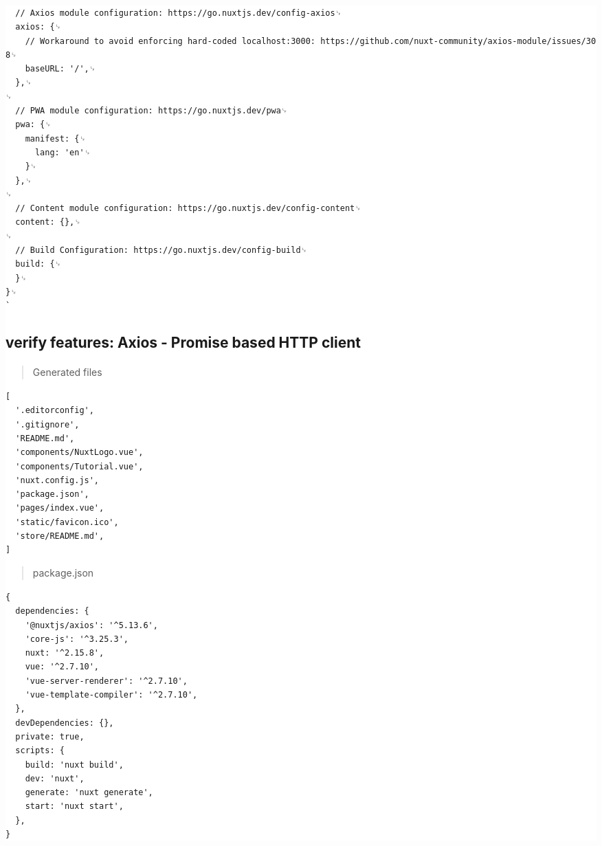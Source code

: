       // Axios module configuration: https://go.nuxtjs.dev/config-axios␊
      axios: {␊
        // Workaround to avoid enforcing hard-coded localhost:3000: https://github.com/nuxt-community/axios-module/issues/308␊
        baseURL: '/',␊
      },␊
    ␊
      // PWA module configuration: https://go.nuxtjs.dev/pwa␊
      pwa: {␊
        manifest: {␊
          lang: 'en'␊
        }␊
      },␊
    ␊
      // Content module configuration: https://go.nuxtjs.dev/config-content␊
      content: {},␊
    ␊
      // Build Configuration: https://go.nuxtjs.dev/config-build␊
      build: {␊
      }␊
    }␊
    `

## verify features: Axios - Promise based HTTP client

> Generated files

    [
      '.editorconfig',
      '.gitignore',
      'README.md',
      'components/NuxtLogo.vue',
      'components/Tutorial.vue',
      'nuxt.config.js',
      'package.json',
      'pages/index.vue',
      'static/favicon.ico',
      'store/README.md',
    ]

> package.json

    {
      dependencies: {
        '@nuxtjs/axios': '^5.13.6',
        'core-js': '^3.25.3',
        nuxt: '^2.15.8',
        vue: '^2.7.10',
        'vue-server-renderer': '^2.7.10',
        'vue-template-compiler': '^2.7.10',
      },
      devDependencies: {},
      private: true,
      scripts: {
        build: 'nuxt build',
        dev: 'nuxt',
        generate: 'nuxt generate',
        start: 'nuxt start',
      },
    }
